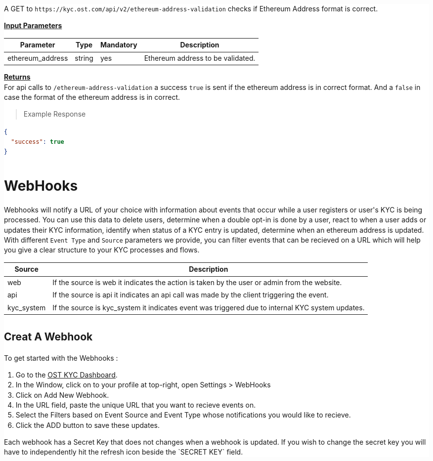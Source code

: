 A GET to `https://kyc.ost.com/api/v2/ethereum-address-validation` checks if Ethereum Address format is correct.

<u>**Input Parameters**</u>

|Parameter| Type | Mandatory | Description | 
----------|------|-----------|--------------
|ethereum_address | string | yes | Ethereum address to be validated.|

<u>**Returns**</u><br>
For api calls to `/ethereum-address-validation` a success `true` is sent if the ethereum address is in correct format. And a `false` in case the format of the ethereum address is in correct.

> Example Response

```json
{
  "success": true
}
```

# WebHooks

 Webhooks will notify a URL of your choice with information about events that occur while a user registers or user's KYC is being processed. You can use this data to delete users, determine when a double opt-in is done by a user, react to when a user adds or updates their KYC information, identify when status of a KYC entry is updated, determine when an ethereum address is updated. With different `Event Type` and `Source` parameters we provide, you can filter events that can be recieved on a URL which will help you give a clear structure to your KYC processes and flows.

| Source  | Description | 
-----------|------------------
|  web | If the source is web it indicates the action is taken by the user or admin from the website. |
|  api | If the source is api it indicates an api call was made by the client triggering the event. |
|  kyc_system |  If the source is kyc\_system it indicates event was triggered due to internal KYC system updates. |

## Creat A Webhook

 To get started with the Webhooks :

 1. Go to the [<u>OST KYC Dashboard</u>](https://kyc.ost.com/admin/login).
 2. In the Window, click on to your profile at top-right, open Settings > WebHooks
 3. Click on Add New Webhook.
 4. In the URL field, paste the unique URL that you want to recieve events on.
 5. Select the Filters based on Event Source and Event Type whose notifications you would like to recieve.
 6. Click the ADD button to save these updates.

<aside class="success">Each webhook has a Secret Key that does not changes when a webhook is updated. If you wish to change the secret key you will have to independently hit the refresh icon beside the `SECRET KEY` field.</aside>
